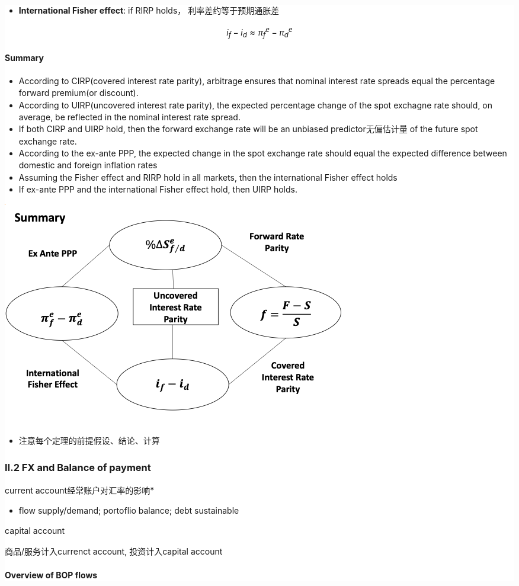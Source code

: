 - **International Fisher effect**: if RIRP holds， 利率差约等于预期通胀差

$$
i_f-i_d\approx\pi_f^e-\pi_d^e
$$

#### Summary

- According to CIRP(covered interest rate parity), arbitrage ensures that nominal interest rate spreads equal the percentage forward premium(or discount).
- According to UIRP(uncovered interest rate parity), the expected percentage change of the spot exchagne rate should, on average, be reflected in the nominal interest rate spread.
- If both CIRP and UIRP hold, then the forward exchange rate will be an unbiased predictor无偏估计量 of the future spot exchange rate.
- According to the ex-ante PPP, the expected change in the spot exchange rate should equal the expected difference between domestic and foreign inflation rates
- Assuming the Fisher effect and RIRP hold in all markets, then the international Fisher effect holds
- If ex-ante PPP and the international Fisher effect hold, then UIRP holds.

![image-20240204095925265](./assets/image-20240204095925265.png)

- 注意每个定理的前提假设、结论、计算

### II.2 FX and Balance of payment

current account经常账户对汇率的影响\* 

- flow supply/demand; portoflio balance; debt sustainable

capital account

商品/服务计入currenct account, 投资计入capital account

#### Overview of BOP flows
